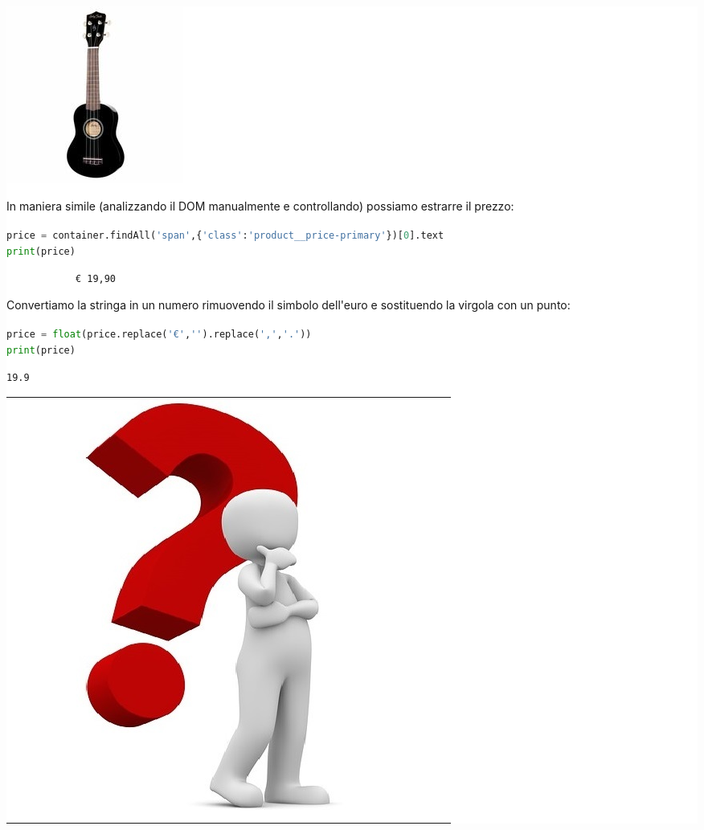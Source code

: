 
    
![jpeg](output_37_0.jpg)
    



In maniera simile (analizzando il DOM manualmente e controllando) possiamo estrarre il prezzo:


```python
price = container.findAll('span',{'class':'product__price-primary'})[0].text
print(price)
```

                € 19,90
        


Convertiamo la stringa in un numero rimuovendo il simbolo dell'euro e sostituendo la virgola con un punto:


```python
price = float(price.replace('€','').replace(',','.'))
print(price)
```

    19.9


<table class="question">
<tr>
<td><img style="float: left; margin-right: 15px; border:none;" src="qmark.jpg"></td>
